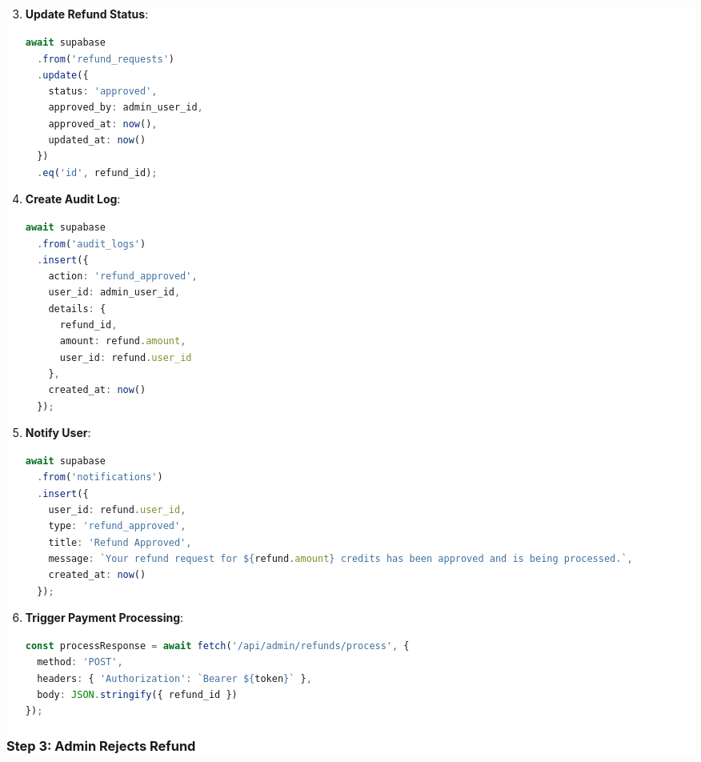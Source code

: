 3. **Update Refund Status**:
   ```typescript
   await supabase
     .from('refund_requests')
     .update({
       status: 'approved',
       approved_by: admin_user_id,
       approved_at: now(),
       updated_at: now()
     })
     .eq('id', refund_id);
   ```

4. **Create Audit Log**:
   ```typescript
   await supabase
     .from('audit_logs')
     .insert({
       action: 'refund_approved',
       user_id: admin_user_id,
       details: {
         refund_id,
         amount: refund.amount,
         user_id: refund.user_id
       },
       created_at: now()
     });
   ```

5. **Notify User**:
   ```typescript
   await supabase
     .from('notifications')
     .insert({
       user_id: refund.user_id,
       type: 'refund_approved',
       title: 'Refund Approved',
       message: `Your refund request for ${refund.amount} credits has been approved and is being processed.`,
       created_at: now()
     });
   ```

6. **Trigger Payment Processing**:
   ```typescript
   const processResponse = await fetch('/api/admin/refunds/process', {
     method: 'POST',
     headers: { 'Authorization': `Bearer ${token}` },
     body: JSON.stringify({ refund_id })
   });
   ```

### Step 3: Admin Rejects Refund
